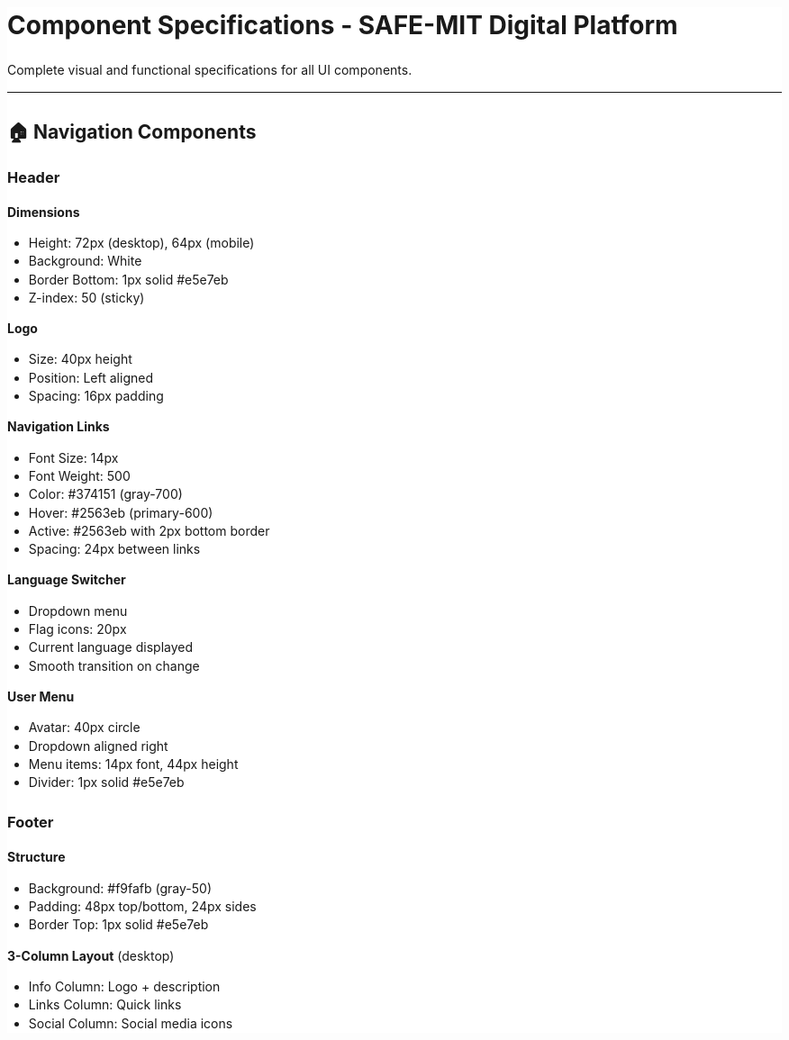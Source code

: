 # Component Specifications - SAFE-MIT Digital Platform

Complete visual and functional specifications for all UI components.

---

## 🏠 Navigation Components

### Header

**Dimensions**
- Height: 72px (desktop), 64px (mobile)
- Background: White
- Border Bottom: 1px solid #e5e7eb
- Z-index: 50 (sticky)

**Logo**
- Size: 40px height
- Position: Left aligned
- Spacing: 16px padding

**Navigation Links**
- Font Size: 14px
- Font Weight: 500
- Color: #374151 (gray-700)
- Hover: #2563eb (primary-600)
- Active: #2563eb with 2px bottom border
- Spacing: 24px between links

**Language Switcher**
- Dropdown menu
- Flag icons: 20px
- Current language displayed
- Smooth transition on change

**User Menu**
- Avatar: 40px circle
- Dropdown aligned right
- Menu items: 14px font, 44px height
- Divider: 1px solid #e5e7eb

### Footer

**Structure**
- Background: #f9fafb (gray-50)
- Padding: 48px top/bottom, 24px sides
- Border Top: 1px solid #e5e7eb

**3-Column Layout** (desktop)
- Info Column: Logo + description
- Links Column: Quick links
- Social Column: Social media icons
